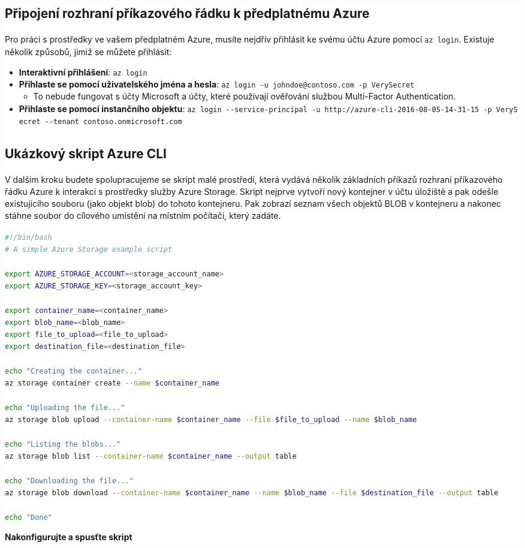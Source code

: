## <a name="connect-the-cli-to-your-azure-subscription"></a>Připojení rozhraní příkazového řádku k předplatnému Azure

Pro práci s prostředky ve vašem předplatném Azure, musíte nejdřív přihlásit ke svému účtu Azure pomocí `az login`. Existuje několik způsobů, jimiž se můžete přihlásit:

* **Interaktivní přihlášení**: `az login`
* **Přihlaste se pomocí uživatelského jména a hesla**: `az login -u johndoe@contoso.com -p VerySecret`
  * To nebude fungovat s účty Microsoft a účty, které používají ověřování službou Multi-Factor Authentication.
* **Přihlaste se pomocí instančního objektu**: `az login --service-principal -u http://azure-cli-2016-08-05-14-31-15 -p VerySecret --tenant contoso.onmicrosoft.com`

## <a name="azure-cli-sample-script"></a>Ukázkový skript Azure CLI

V dalším kroku budete spolupracujeme se skript malé prostředí, která vydává několik základních příkazů rozhraní příkazového řádku Azure k interakci s prostředky služby Azure Storage. Skript nejprve vytvoří nový kontejner v účtu úložiště a pak odešle existujícího souboru (jako objekt blob) do tohoto kontejneru. Pak zobrazí seznam všech objektů BLOB v kontejneru a nakonec stáhne soubor do cílového umístění na místním počítači, který zadáte.

```bash
#!/bin/bash
# A simple Azure Storage example script

export AZURE_STORAGE_ACCOUNT=<storage_account_name>
export AZURE_STORAGE_KEY=<storage_account_key>

export container_name=<container_name>
export blob_name=<blob_name>
export file_to_upload=<file_to_upload>
export destination_file=<destination_file>

echo "Creating the container..."
az storage container create --name $container_name

echo "Uploading the file..."
az storage blob upload --container-name $container_name --file $file_to_upload --name $blob_name

echo "Listing the blobs..."
az storage blob list --container-name $container_name --output table

echo "Downloading the file..."
az storage blob download --container-name $container_name --name $blob_name --file $destination_file --output table

echo "Done"
```

**Nakonfigurujte a spusťte skript**
